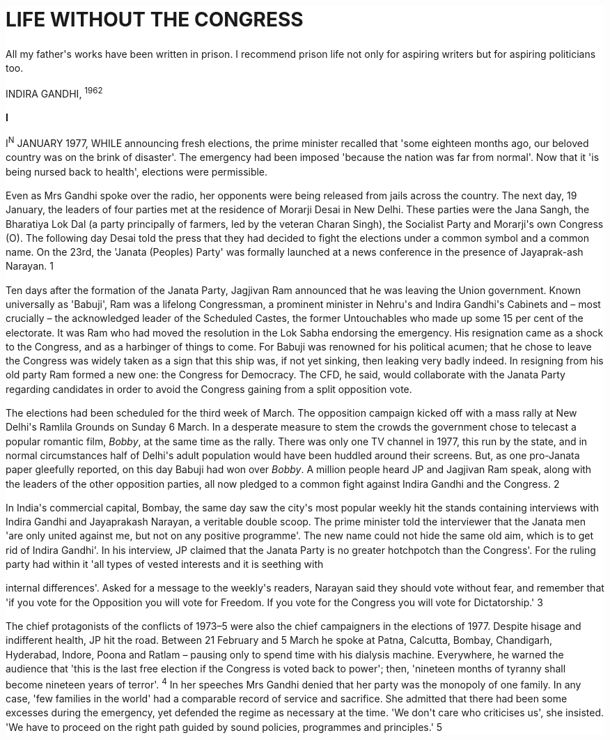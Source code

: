 # **LIFE WITHOUT THE CONGRESS**

All my father's works have been written in prison. I recommend prison life not only for aspiring writers but for aspiring politicians too.

INDIRA GANDHI, <sup>1962</sup>

**I**

I<sup>N</sup> JANUARY 1977, WHILE announcing fresh elections, the prime minister recalled that 'some eighteen months ago, our beloved country was on the brink of disaster'. The emergency had been imposed 'because the nation was far from normal'. Now that it 'is being nursed back to health', elections were permissible.

Even as Mrs Gandhi spoke over the radio, her opponents were being released from jails across the country. The next day, 19 January, the leaders of four parties met at the residence of Morarji Desai in New Delhi. These parties were the Jana Sangh, the Bharatiya Lok Dal (a party principally of farmers, led by the veteran Charan Singh), the Socialist Party and Morarji's own Congress (O). The following day Desai told the press that they had decided to fight the elections under a common symbol and a common name. On the 23rd, the 'Janata (Peoples) Party' was formally launched at a news conference in the presence of Jayaprak-ash Narayan. 1

Ten days after the formation of the Janata Party, Jagjivan Ram announced that he was leaving the Union government. Known universally as 'Babuji', Ram was a lifelong Congressman, a prominent minister in Nehru's and Indira Gandhi's Cabinets and – most crucially – the acknowledged leader of the Scheduled Castes, the former Untouchables who made up some 15 per cent of the electorate. It was Ram who had moved the resolution in the Lok Sabha endorsing the emergency. His resignation came as a shock to the Congress, and as a harbinger of things to come. For Babuji was renowned for his political acumen; that he chose to leave the Congress was widely taken as a sign that this ship was, if not yet sinking, then leaking very badly indeed. In resigning from his old party Ram formed a new one: the Congress for Democracy. The CFD, he said, would collaborate with the Janata Party regarding candidates in order to avoid the Congress gaining from a split opposition vote.

The elections had been scheduled for the third week of March. The opposition campaign kicked off with a mass rally at New Delhi's Ramlila Grounds on Sunday 6 March. In a desperate measure to stem the crowds the government chose to telecast a popular romantic film, *Bobby*, at the same time as the rally. There was only one TV channel in 1977, this run by the state, and in normal circumstances half of Delhi's adult population would have been huddled around their screens. But, as one pro-Janata paper gleefully reported, on this day Babuji had won over *Bobby*. A million people heard JP and Jagjivan Ram speak, along with the leaders of the other opposition parties, all now pledged to a common fight against Indira Gandhi and the Congress. 2

In India's commercial capital, Bombay, the same day saw the city's most popular weekly hit the stands containing interviews with Indira Gandhi and Jayaprakash Narayan, a veritable double scoop. The prime minister told the interviewer that the Janata men 'are only united against me, but not on any positive programme'. The new name could not hide the same old aim, which is to get rid of Indira Gandhi'. In his interview, JP claimed that the Janata Party is no greater hotchpotch than the Congress'. For the ruling party had within it 'all types of vested interests and it is seething with

internal differences'. Asked for a message to the weekly's readers, Narayan said they should vote without fear, and remember that 'if you vote for the Opposition you will vote for Freedom. If you vote for the Congress you will vote for Dictatorship.' 3

The chief protagonists of the conflicts of 1973–5 were also the chief campaigners in the elections of 1977. Despite hisage and indifferent health, JP hit the road. Between 21 February and 5 March he spoke at Patna, Calcutta, Bombay, Chandigarh, Hyderabad, Indore, Poona and Ratlam – pausing only to spend time with his dialysis machine. Everywhere, he warned the audience that 'this is the last free election if the Congress is voted back to power'; then, 'nineteen months of tyranny shall become nineteen years of terror'. <sup>4</sup> In her speeches Mrs Gandhi denied that her party was the monopoly of one family. In any case, 'few families in the world' had a comparable record of service and sacrifice. She admitted that there had been some excesses during the emergency, yet defended the regime as necessary at the time. 'We don't care who criticises us', she insisted. 'We have to proceed on the right path guided by sound policies, programmes and principles.' 5

